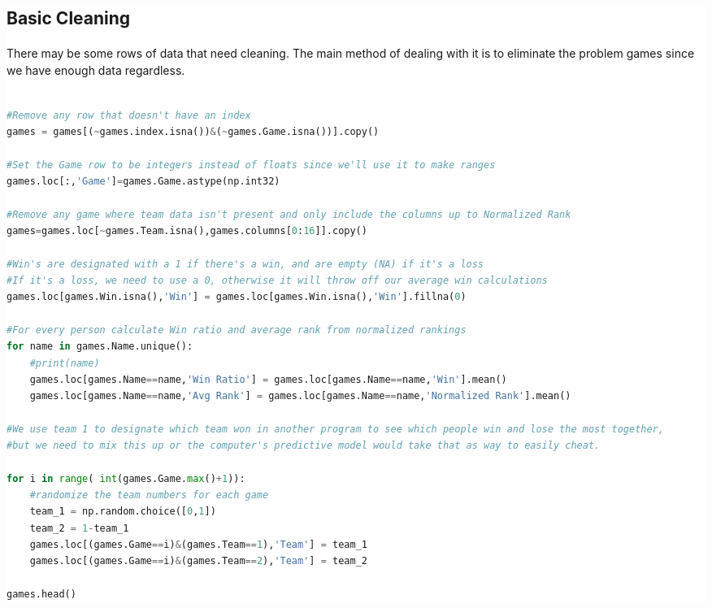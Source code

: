 ## Basic Cleaning

There may be some rows of data that need cleaning. 
The main method of dealing with it is to eliminate the problem games since we have enough data regardless. 



```python

#Remove any row that doesn't have an index
games = games[(~games.index.isna())&(~games.Game.isna())].copy()

#Set the Game row to be integers instead of floats since we'll use it to make ranges
games.loc[:,'Game']=games.Game.astype(np.int32)

#Remove any game where team data isn't present and only include the columns up to Normalized Rank
games=games.loc[~games.Team.isna(),games.columns[0:16]].copy()

#Win's are designated with a 1 if there's a win, and are empty (NA) if it's a loss
#If it's a loss, we need to use a 0, otherwise it will throw off our average win calculations
games.loc[games.Win.isna(),'Win'] = games.loc[games.Win.isna(),'Win'].fillna(0)

#For every person calculate Win ratio and average rank from normalized rankings
for name in games.Name.unique():
    #print(name)
    games.loc[games.Name==name,'Win Ratio'] = games.loc[games.Name==name,'Win'].mean()
    games.loc[games.Name==name,'Avg Rank'] = games.loc[games.Name==name,'Normalized Rank'].mean()

#We use team 1 to designate which team won in another program to see which people win and lose the most together,
#but we need to mix this up or the computer's predictive model would take that as way to easily cheat.

for i in range( int(games.Game.max()+1)):
    #randomize the team numbers for each game
    team_1 = np.random.choice([0,1])
    team_2 = 1-team_1
    games.loc[(games.Game==i)&(games.Team==1),'Team'] = team_1
    games.loc[(games.Game==i)&(games.Team==2),'Team'] = team_2
    
games.head()    
```




<div>
<style scoped>
    .dataframe tbody tr th:only-of-type {
        vertical-align: middle;
    }

    .dataframe tbody tr th {
        vertical-align: top;
    }
